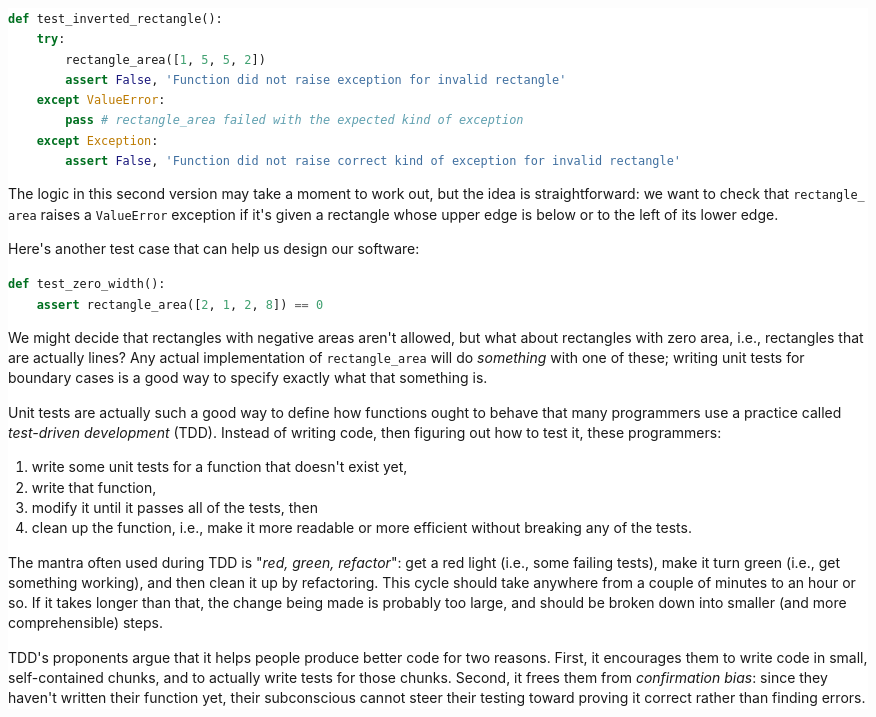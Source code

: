 
```python
def test_inverted_rectangle():
    try:
        rectangle_area([1, 5, 5, 2])
        assert False, 'Function did not raise exception for invalid rectangle'
    except ValueError:
        pass # rectangle_area failed with the expected kind of exception
    except Exception:
        assert False, 'Function did not raise correct kind of exception for invalid rectangle'
```


The logic in this second version may take a moment to work out,
but the idea is straightforward:
we want to check that `rectangle_area` raises a `ValueError` exception
if it's given a rectangle whose upper edge is below or to the left of its lower edge.

Here's another test case that can help us design our software:


```python
def test_zero_width():
    assert rectangle_area([2, 1, 2, 8]) == 0
```


We might decide that rectangles with negative areas aren't allowed,
but what about rectangles with zero area,
i.e.,
rectangles that are actually lines?
Any actual implementation of `rectangle_area` will do *something* with one of these;
writing unit tests for boundary cases is a good way to specify exactly what that something is.

Unit tests are actually such a good way to define how functions ought to behave that
many programmers use a practice called *test-driven development* (TDD).
Instead of writing code,
then figuring out how to test it,
these programmers:

1. write some unit tests for a function that doesn't exist yet,
2. write that function,
3. modify it until it passes all of the tests, then
4. clean up the function, i.e., make it more readable or more efficient without breaking any of the tests.

The mantra often used during TDD is "*red, green, refactor*":
get a red light (i.e., some failing tests),
make it turn green (i.e., get something working),
and then clean it up by refactoring.
This cycle should take anywhere from a couple of minutes to an hour or so.
If it takes longer than that,
the change being made is probably too large,
and should be broken down into smaller (and more comprehensible) steps.

TDD's proponents argue that it helps people produce better code for two reasons.
First,
it encourages them to write code in small, self-contained chunks,
and to actually write tests for those chunks.
Second,
it frees them from *confirmation bias*:
since they haven't written their function yet,
their subconscious cannot steer their testing toward proving it correct
rather than finding errors.
